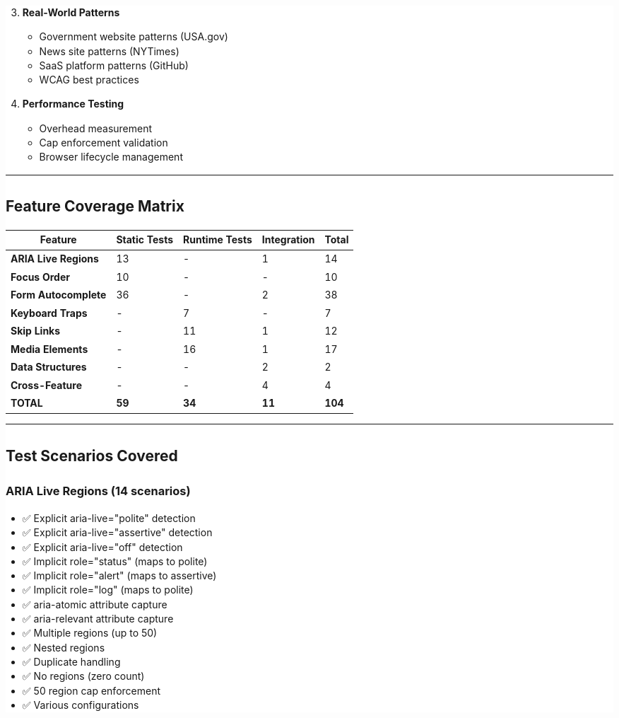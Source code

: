 3. **Real-World Patterns**
   - Government website patterns (USA.gov)
   - News site patterns (NYTimes)
   - SaaS platform patterns (GitHub)
   - WCAG best practices

4. **Performance Testing**
   - Overhead measurement
   - Cap enforcement validation
   - Browser lifecycle management

---

## Feature Coverage Matrix

| Feature | Static Tests | Runtime Tests | Integration | Total |
|---------|--------------|---------------|-------------|-------|
| **ARIA Live Regions** | 13 | - | 1 | 14 |
| **Focus Order** | 10 | - | - | 10 |
| **Form Autocomplete** | 36 | - | 2 | 38 |
| **Keyboard Traps** | - | 7 | - | 7 |
| **Skip Links** | - | 11 | 1 | 12 |
| **Media Elements** | - | 16 | 1 | 17 |
| **Data Structures** | - | - | 2 | 2 |
| **Cross-Feature** | - | - | 4 | 4 |
| **TOTAL** | **59** | **34** | **11** | **104** |

---

## Test Scenarios Covered

### ARIA Live Regions (14 scenarios)
- ✅ Explicit aria-live="polite" detection
- ✅ Explicit aria-live="assertive" detection
- ✅ Explicit aria-live="off" detection
- ✅ Implicit role="status" (maps to polite)
- ✅ Implicit role="alert" (maps to assertive)
- ✅ Implicit role="log" (maps to polite)
- ✅ aria-atomic attribute capture
- ✅ aria-relevant attribute capture
- ✅ Multiple regions (up to 50)
- ✅ Nested regions
- ✅ Duplicate handling
- ✅ No regions (zero count)
- ✅ 50 region cap enforcement
- ✅ Various configurations
